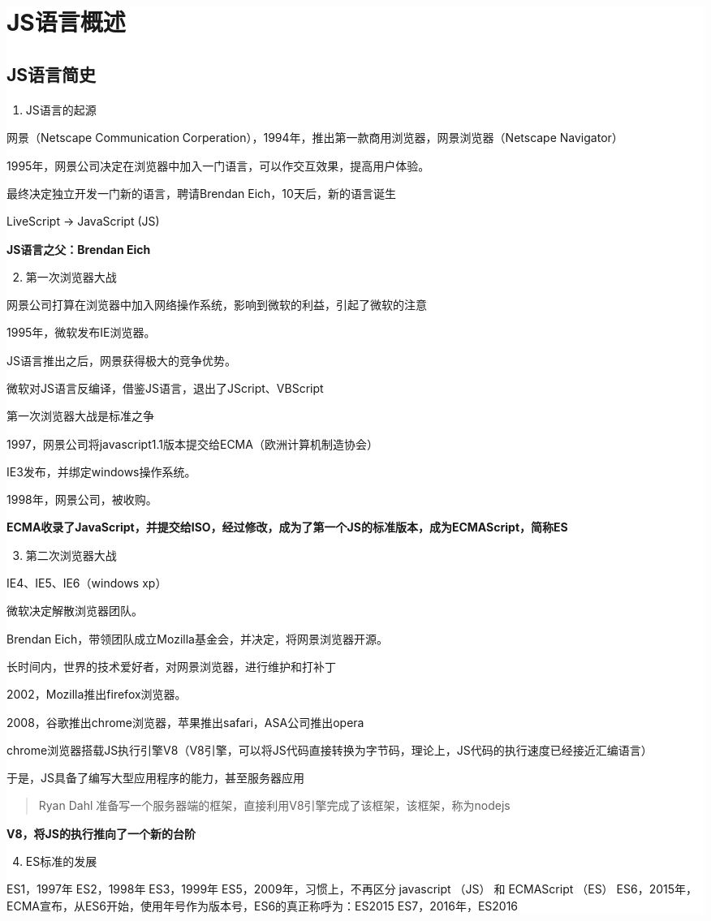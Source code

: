 # JS语言概述

## JS语言简史

1. JS语言的起源

网景（Netscape Communication Corperation），1994年，推出第一款商用浏览器，网景浏览器（Netscape Navigator）

1995年，网景公司决定在浏览器中加入一门语言，可以作交互效果，提高用户体验。

最终决定独立开发一门新的语言，聘请Brendan Eich，10天后，新的语言诞生

LiveScript -> JavaScript (JS)

**JS语言之父：Brendan Eich**

2. 第一次浏览器大战

网景公司打算在浏览器中加入网络操作系统，影响到微软的利益，引起了微软的注意

1995年，微软发布IE浏览器。

JS语言推出之后，网景获得极大的竞争优势。

微软对JS语言反编译，借鉴JS语言，退出了JScript、VBScript

第一次浏览器大战是标准之争

1997，网景公司将javascript1.1版本提交给ECMA（欧洲计算机制造协会）

IE3发布，并绑定windows操作系统。

1998年，网景公司，被收购。

**ECMA收录了JavaScript，并提交给ISO，经过修改，成为了第一个JS的标准版本，成为ECMAScript，简称ES**

3. 第二次浏览器大战

IE4、IE5、IE6（windows xp）

微软决定解散浏览器团队。

Brendan Eich，带领团队成立Mozilla基金会，并决定，将网景浏览器开源。

长时间内，世界的技术爱好者，对网景浏览器，进行维护和打补丁

2002，Mozilla推出firefox浏览器。

2008，谷歌推出chrome浏览器，苹果推出safari，ASA公司推出opera

chrome浏览器搭载JS执行引擎V8（V8引擎，可以将JS代码直接转换为字节码，理论上，JS代码的执行速度已经接近汇编语言）

于是，JS具备了编写大型应用程序的能力，甚至服务器应用

> Ryan Dahl 准备写一个服务器端的框架，直接利用V8引擎完成了该框架，该框架，称为nodejs

**V8，将JS的执行推向了一个新的台阶**

4. ES标准的发展

ES1，1997年
ES2，1998年
ES3，1999年
ES5，2009年，习惯上，不再区分 javascript （JS） 和 ECMAScript （ES）
ES6，2015年，ECMA宣布，从ES6开始，使用年号作为版本号，ES6的真正称呼为：ES2015
ES7，2016年，ES2016
